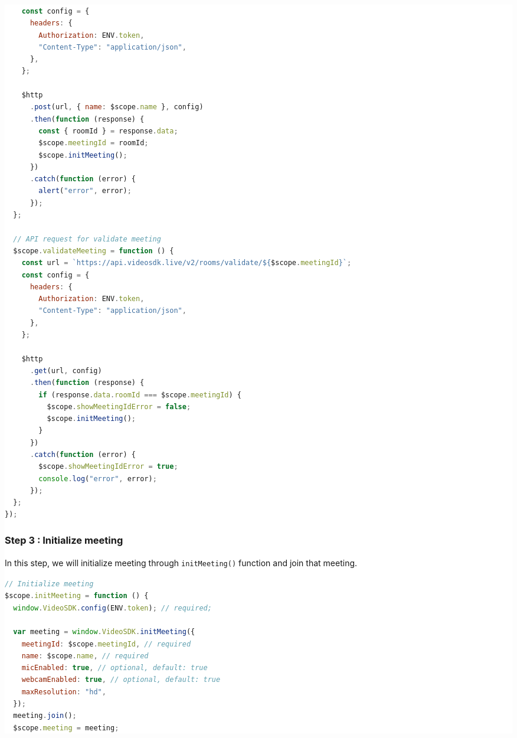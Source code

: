 ```js title="app.js"
    const config = {
      headers: {
        Authorization: ENV.token,
        "Content-Type": "application/json",
      },
    };

    $http
      .post(url, { name: $scope.name }, config)
      .then(function (response) {
        const { roomId } = response.data;
        $scope.meetingId = roomId;
        $scope.initMeeting();
      })
      .catch(function (error) {
        alert("error", error);
      });
  };

  // API request for validate meeting
  $scope.validateMeeting = function () {
    const url = `https://api.videosdk.live/v2/rooms/validate/${$scope.meetingId}`;
    const config = {
      headers: {
        Authorization: ENV.token,
        "Content-Type": "application/json",
      },
    };

    $http
      .get(url, config)
      .then(function (response) {
        if (response.data.roomId === $scope.meetingId) {
          $scope.showMeetingIdError = false;
          $scope.initMeeting();
        }
      })
      .catch(function (error) {
        $scope.showMeetingIdError = true;
        console.log("error", error);
      });
  };
});
```

### Step 3 : Initialize meeting

In this step, we will initialize meeting through `initMeeting()` function and join that meeting.

```js title="app.js"
// Initialize meeting
$scope.initMeeting = function () {
  window.VideoSDK.config(ENV.token); // required;

  var meeting = window.VideoSDK.initMeeting({
    meetingId: $scope.meetingId, // required
    name: $scope.name, // required
    micEnabled: true, // optional, default: true
    webcamEnabled: true, // optional, default: true
    maxResolution: "hd",
  });
  meeting.join();
  $scope.meeting = meeting;

```